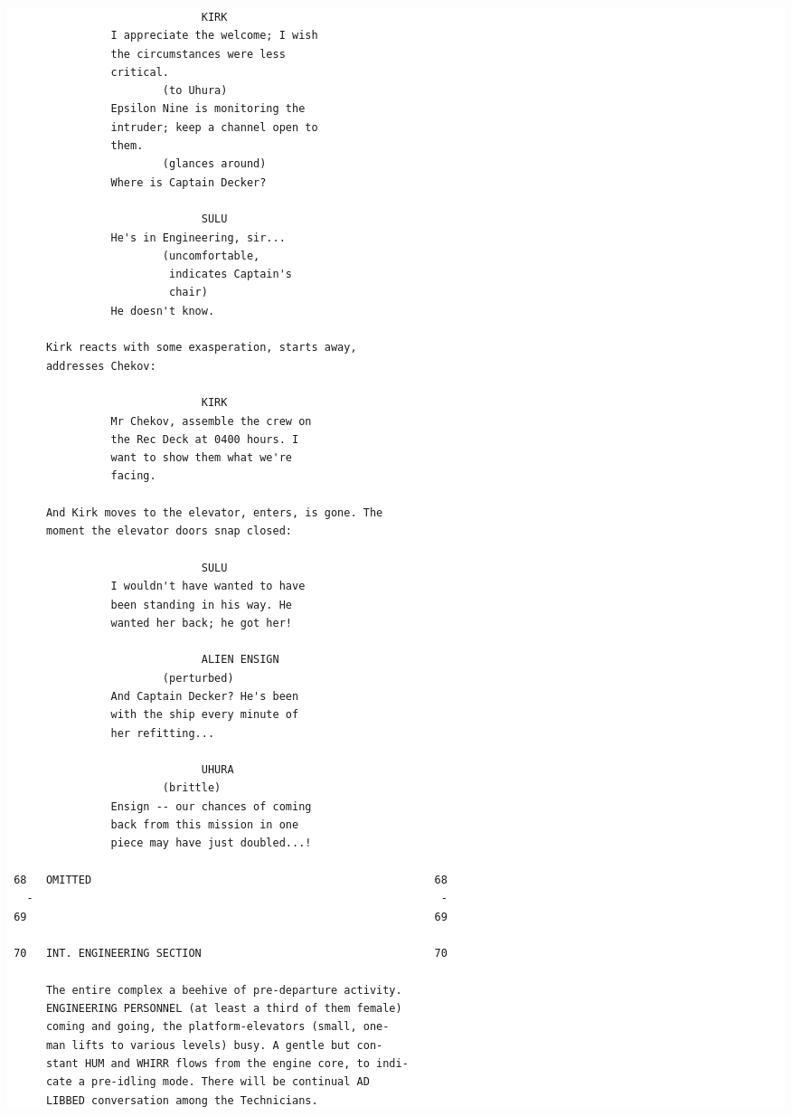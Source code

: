 	                              KIRK
	                I appreciate the welcome; I wish
	                the circumstances were less
	                critical.
	                        (to Uhura)
	                Epsilon Nine is monitoring the
	                intruder; keep a channel open to
	                them.
	                        (glances around)
	                Where is Captain Decker?

	                              SULU
	                He's in Engineering, sir...
	                        (uncomfortable,
	                         indicates Captain's 
	                         chair)
	                He doesn't know.

	      Kirk reacts with some exasperation, starts away,
	      addresses Chekov:

	                              KIRK
	                Mr Chekov, assemble the crew on
	                the Rec Deck at 0400 hours. I
	                want to show them what we're 
	                facing.

	      And Kirk moves to the elevator, enters, is gone. The
	      moment the elevator doors snap closed:

	                              SULU
	                I wouldn't have wanted to have
	                been standing in his way. He
	                wanted her back; he got her!

	                              ALIEN ENSIGN
	                        (perturbed)
	                And Captain Decker? He's been
	                with the ship every minute of
	                her refitting...

	                              UHURA
	                        (brittle)
	                Ensign -- our chances of coming
	                back from this mission in one
	                piece may have just doubled...!

	 68   OMITTED                                                     68
	   -                                                               -
	 69                                                               69   
     
	 70   INT. ENGINEERING SECTION                                    70

	      The entire complex a beehive of pre-departure activity.
	      ENGINEERING PERSONNEL (at least a third of them female)
	      coming and going, the platform-elevators (small, one-
	      man lifts to various levels) busy. A gentle but con-
	      stant HUM and WHIRR flows from the engine core, to indi-
	      cate a pre-idling mode. There will be continual AD
	      LIBBED conversation among the Technicians.
